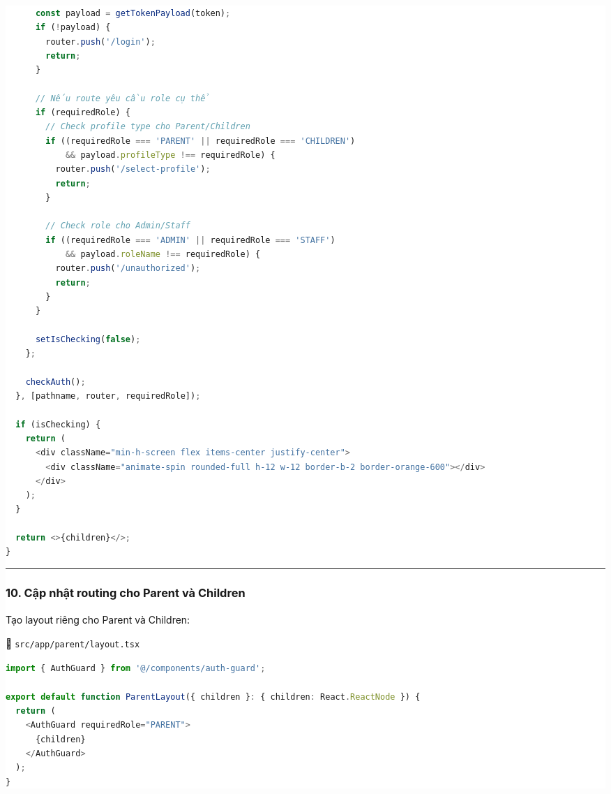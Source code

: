 ```typescript
      const payload = getTokenPayload(token);
      if (!payload) {
        router.push('/login');
        return;
      }

      // Nếu route yêu cầu role cụ thể
      if (requiredRole) {
        // Check profile type cho Parent/Children
        if ((requiredRole === 'PARENT' || requiredRole === 'CHILDREN') 
            && payload.profileType !== requiredRole) {
          router.push('/select-profile');
          return;
        }
        
        // Check role cho Admin/Staff
        if ((requiredRole === 'ADMIN' || requiredRole === 'STAFF') 
            && payload.roleName !== requiredRole) {
          router.push('/unauthorized');
          return;
        }
      }

      setIsChecking(false);
    };

    checkAuth();
  }, [pathname, router, requiredRole]);

  if (isChecking) {
    return (
      <div className="min-h-screen flex items-center justify-center">
        <div className="animate-spin rounded-full h-12 w-12 border-b-2 border-orange-600"></div>
      </div>
    );
  }

  return <>{children}</>;
}
```

---

### **10. Cập nhật routing cho Parent và Children**

Tạo layout riêng cho Parent và Children:

📁 `src/app/parent/layout.tsx`
```typescript
import { AuthGuard } from '@/components/auth-guard';

export default function ParentLayout({ children }: { children: React.ReactNode }) {
  return (
    <AuthGuard requiredRole="PARENT">
      {children}
    </AuthGuard>
  );
}
```
